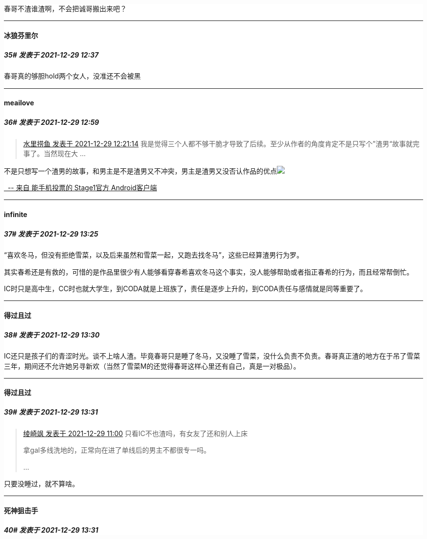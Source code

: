 春哥不渣谁渣啊，不会把诚哥搬出来吧？

*****

####  冰狼芬里尔  
##### 35#       发表于 2021-12-29 12:37

春哥真的够胆hold两个女人，没准还不会被黑

*****

####  meailove  
##### 36#       发表于 2021-12-29 12:59

<blockquote><a href="httphttps://bbs.saraba1st.com/2b/forum.php?mod=redirect&amp;goto=findpost&amp;pid=54086828&amp;ptid=2044563" target="_blank">水里捞鱼 发表于 2021-12-29 12:21:14</a>
我是觉得三个人都不够干脆才导致了后续。至少从作者的角度肯定不是只写个”渣男“故事就完事了。当然现在大 ...</blockquote>不是只想写一个渣男的故事，和男主是不是渣男又不冲突，男主是渣男又没否认作品的优点<img src="https://static.saraba1st.com/image/smiley/face2017/037.png" referrerpolicy="no-referrer">

[  -- 来自 能手机投票的 Stage1官方 Android客户端](https://www.coolapk.com/apk/140634)

*****

####  infinite  
##### 37#       发表于 2021-12-29 13:25

“喜欢冬马，但没有拒绝雪菜，以及后来虽然和雪菜一起，又跑去找冬马”，这些已经算渣男行为罗。

其实春希还是有救的，可惜的是作品里很少有人能够看穿春希喜欢冬马这个事实，没人能够帮助或者指正春希的行为，而且经常帮倒忙。

IC时只是高中生，CC时也就大学生，到CODA就是上班族了，责任是逐步上升的，到CODA责任与感情就是同等重要了。

*****

####  得过且过  
##### 38#       发表于 2021-12-29 13:30

IC还只是孩子们的青涩时光。谈不上啥人渣。毕竟春哥只是睡了冬马，又没睡了雪菜，没什么负责不负责。春哥真正渣的地方在于吊了雪菜三年，期间还不允许她另寻新欢（当然了雪菜M的还觉得春哥这样心里还有自己，真是一对极品）。

*****

####  得过且过  
##### 39#       发表于 2021-12-29 13:31

<blockquote><a href="httphttps://bbs.saraba1st.com/2b/forum.php?mod=redirect&amp;goto=findpost&amp;pid=54085526&amp;ptid=2044563" target="_blank">绫崎飒 发表于 2021-12-29 11:00</a>
只看IC不也渣吗，有女友了还和别人上床

拿gal多线洗地的，正常向在进了单线后的男主不都很专一吗。

 ...</blockquote>
只要没睡过，就不算啥。

*****

####  死神狙击手  
##### 40#       发表于 2021-12-29 13:31
